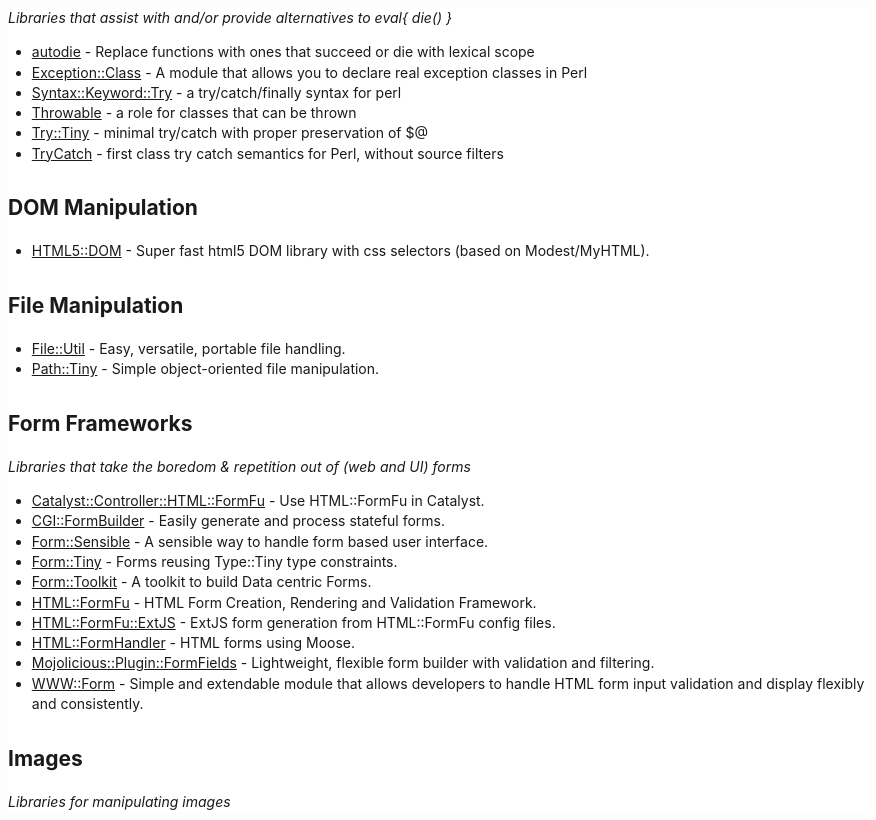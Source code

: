_Libraries that assist with and/or provide alternatives to eval{ die() }_

*   [autodie](https://metacpan.org/pod/autodie) - Replace functions with ones that succeed or die with lexical scope
*   [Exception::Class](https://metacpan.org/pod/Exception::Class) - A module that allows you to declare real exception classes in Perl
*   [Syntax::Keyword::Try](https://metacpan.org/pod/Syntax::Keyword::Try) - a try/catch/finally syntax for perl
*   [Throwable](https://metacpan.org/pod/Throwable) - a role for classes that can be thrown
*   [Try::Tiny](https://metacpan.org/pod/Try::Tiny) - minimal try/catch with proper preservation of $@
*   [TryCatch](https://metacpan.org/pod/TryCatch) - first class try catch semantics for Perl, without source filters

[](#dom-manipulation)DOM Manipulation
-------------------------------------

*   [HTML5::DOM](https://metacpan.org/pod/HTML5::DOM) - Super fast html5 DOM library with css selectors (based on Modest/MyHTML).

[](#file-manipulation)File Manipulation
---------------------------------------

*   [File::Util](https://metacpan.org/pod/File::Util) - Easy, versatile, portable file handling.
*   [Path::Tiny](https://metacpan.org/pod/Path::Tiny) - Simple object-oriented file manipulation.

[](#form-frameworks)Form Frameworks
-----------------------------------

_Libraries that take the boredom & repetition out of (web and UI) forms_

*   [Catalyst::Controller::HTML::FormFu](https://metacpan.org/pod/Catalyst::Controller::HTML::FormFu) - Use HTML::FormFu in Catalyst.
*   [CGI::FormBuilder](https://metacpan.org/pod/CGI::FormBuilder) - Easily generate and process stateful forms.
*   [Form::Sensible](https://metacpan.org/pod/Form::Sensible) - A sensible way to handle form based user interface.
*   [Form::Tiny](https://metacpan.org/pod/Form::Tiny) - Forms reusing Type::Tiny type constraints.
*   [Form::Toolkit](https://metacpan.org/pod/Form::Toolkit) - A toolkit to build Data centric Forms.
*   [HTML::FormFu](https://metacpan.org/pod/HTML::FormFu) - HTML Form Creation, Rendering and Validation Framework.
*   [HTML::FormFu::ExtJS](https://metacpan.org/pod/HTML::FormFu::ExtJS) - ExtJS form generation from HTML::FormFu config files.
*   [HTML::FormHandler](https://metacpan.org/pod/HTML::FormHandler) - HTML forms using Moose.
*   [Mojolicious::Plugin::FormFields](https://metacpan.org/pod/Mojolicious::Plugin::FormFields) - Lightweight, flexible form builder with validation and filtering.
*   [WWW::Form](https://metacpan.org/pod/WWW::Form) - Simple and extendable module that allows developers to handle HTML form input validation and display flexibly and consistently.

[](#images)Images
-----------------

_Libraries for manipulating images_
